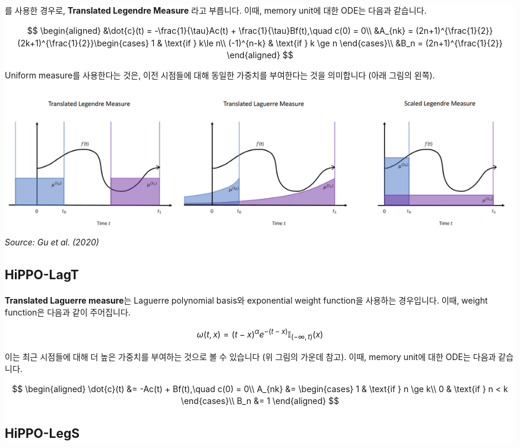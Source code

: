 를 사용한 경우로, **Translated Legendre Measure** 라고 부릅니다. 이때, memory unit에 대한 ODE는 다음과 같습니다.

$$
\begin{aligned}
&\dot{c}(t) = -\frac{1}{\tau}Ac(t) + \frac{1}{\tau}Bf(t),\quad c(0) = 0\\
&A_{nk} = (2n+1)^{\frac{1}{2}}(2k+1)^{\frac{1}{2}}\begin{cases}
1 & \text{if } k\le n\\
(-1)^{n-k} & \text{if } k \ge n
\end{cases}\\
&B_n = (2n+1)^{\frac{1}{2}}
\end{aligned}
$$

Uniform measure를 사용한다는 것은, 이전 시점들에 대해 동일한 가중치를 부여한다는 것을 의미합니다 (아래 그림의 왼쪽).

![](/assets/img/HiPPO.png)
*Source: Gu et al. (2020)*

## HiPPO-LagT

**Translated Laguerre measure**는 Laguerre polynomial basis와 exponential weight function을 사용하는 경우입니다. 이때, weight function은 다음과 같이 주어집니다.

$$
\omega(t,x) = (t-x)^\alpha e^{-(t-x)} \mathbb{I}_{(-\infty,t)}(x)
$$

이는 최근 시점들에 대해 더 높은 가중치를 부여하는 것으로 볼 수 있습니다 (위 그림의 가운데 참고). 이때, memory unit에 대한 ODE는 다음과 같습니다.

$$
\begin{aligned}
\dot{c}(t) &= -Ac(t) + Bf(t),\quad c(0) = 0\\
A_{nk} &= \begin{cases}
1 & \text{if } n \ge k\\
0 & \text{if } n < k
\end{cases}\\
B_n &= 1
\end{aligned}
$$

## HiPPO-LegS
